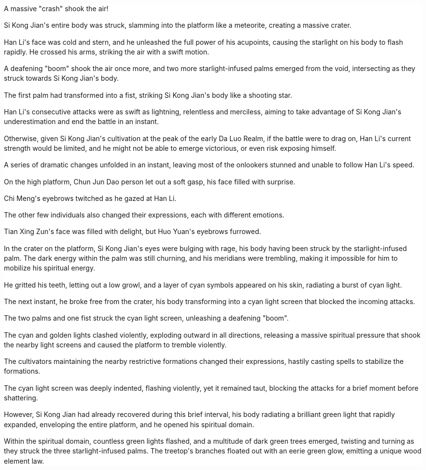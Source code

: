 A massive "crash" shook the air!

Si Kong Jian's entire body was struck, slamming into the platform like a meteorite, creating a massive crater.

Han Li's face was cold and stern, and he unleashed the full power of his acupoints, causing the starlight on his body to flash rapidly. He crossed his arms, striking the air with a swift motion.

A deafening "boom" shook the air once more, and two more starlight-infused palms emerged from the void, intersecting as they struck towards Si Kong Jian's body.

The first palm had transformed into a fist, striking Si Kong Jian's body like a shooting star.

Han Li's consecutive attacks were as swift as lightning, relentless and merciless, aiming to take advantage of Si Kong Jian's underestimation and end the battle in an instant.

Otherwise, given Si Kong Jian's cultivation at the peak of the early Da Luo Realm, if the battle were to drag on, Han Li's current strength would be limited, and he might not be able to emerge victorious, or even risk exposing himself.

A series of dramatic changes unfolded in an instant, leaving most of the onlookers stunned and unable to follow Han Li's speed.

On the high platform, Chun Jun Dao person let out a soft gasp, his face filled with surprise.

Chi Meng's eyebrows twitched as he gazed at Han Li.

The other few individuals also changed their expressions, each with different emotions.

Tian Xing Zun's face was filled with delight, but Huo Yuan's eyebrows furrowed.

In the crater on the platform, Si Kong Jian's eyes were bulging with rage, his body having been struck by the starlight-infused palm. The dark energy within the palm was still churning, and his meridians were trembling, making it impossible for him to mobilize his spiritual energy.

He gritted his teeth, letting out a low growl, and a layer of cyan symbols appeared on his skin, radiating a burst of cyan light.

The next instant, he broke free from the crater, his body transforming into a cyan light screen that blocked the incoming attacks.

The two palms and one fist struck the cyan light screen, unleashing a deafening "boom".

The cyan and golden lights clashed violently, exploding outward in all directions, releasing a massive spiritual pressure that shook the nearby light screens and caused the platform to tremble violently.

The cultivators maintaining the nearby restrictive formations changed their expressions, hastily casting spells to stabilize the formations.

The cyan light screen was deeply indented, flashing violently, yet it remained taut, blocking the attacks for a brief moment before shattering.

However, Si Kong Jian had already recovered during this brief interval, his body radiating a brilliant green light that rapidly expanded, enveloping the entire platform, and he opened his spiritual domain.

Within the spiritual domain, countless green lights flashed, and a multitude of dark green trees emerged, twisting and turning as they struck the three starlight-infused palms.
The treetop's branches floated out with an eerie green glow, emitting a unique wood element law.
